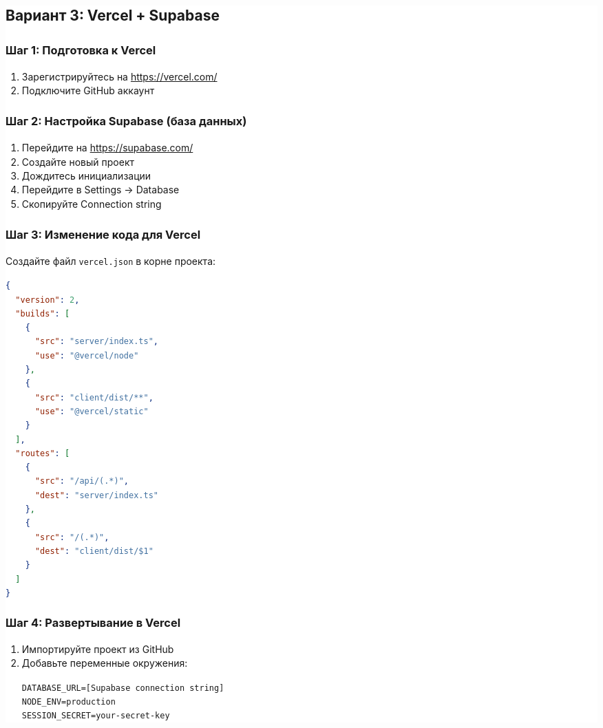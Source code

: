 ## Вариант 3: Vercel + Supabase

### Шаг 1: Подготовка к Vercel
1. Зарегистрируйтесь на https://vercel.com/
2. Подключите GitHub аккаунт

### Шаг 2: Настройка Supabase (база данных)
1. Перейдите на https://supabase.com/
2. Создайте новый проект
3. Дождитесь инициализации
4. Перейдите в Settings → Database
5. Скопируйте Connection string

### Шаг 3: Изменение кода для Vercel
Создайте файл `vercel.json` в корне проекта:
```json
{
  "version": 2,
  "builds": [
    {
      "src": "server/index.ts",
      "use": "@vercel/node"
    },
    {
      "src": "client/dist/**",
      "use": "@vercel/static"
    }
  ],
  "routes": [
    {
      "src": "/api/(.*)",
      "dest": "server/index.ts"
    },
    {
      "src": "/(.*)",
      "dest": "client/dist/$1"
    }
  ]
}
```

### Шаг 4: Развертывание в Vercel
1. Импортируйте проект из GitHub
2. Добавьте переменные окружения:
   ```
   DATABASE_URL=[Supabase connection string]
   NODE_ENV=production
   SESSION_SECRET=your-secret-key
   ```
